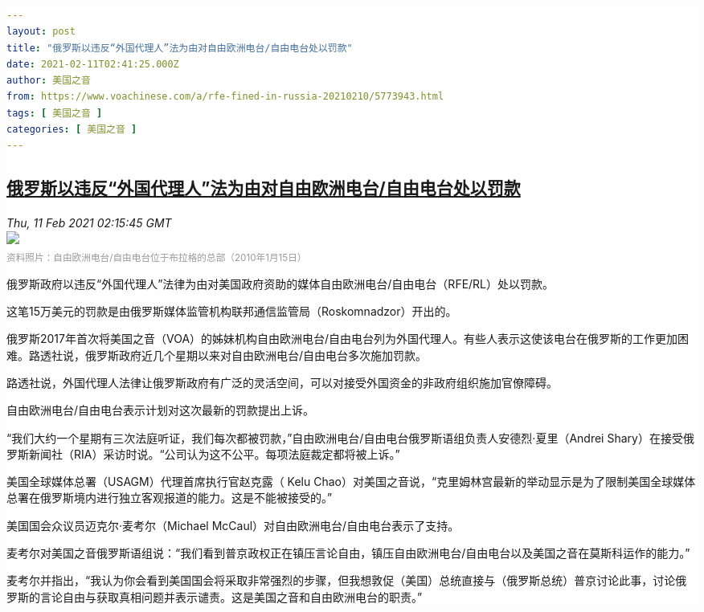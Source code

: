 ```yaml
---
layout: post
title: "俄罗斯以违反“外国代理人”法为由对自由欧洲电台/自由电台处以罚款"
date: 2021-02-11T02:41:25.000Z
author: 美国之音
from: https://www.voachinese.com/a/rfe-fined-in-russia-20210210/5773943.html
tags: [ 美国之音 ]
categories: [ 美国之音 ]
---
```


[俄罗斯以违反“外国代理人”法为由对自由欧洲电台/自由电台处以罚款](https://www.voachinese.com/a/rfe-fined-in-russia-20210210/5773943.html)
------

<div>
<div><i>Thu, 11 Feb 2021 02:15:45 GMT</i></div><img src="https://images.weserv.nl?url=gdb.voanews.com/5E591121-1779-4D4B-9EE9-6F071314852D_r1_s_w900.jpg" width="100%"><div><small style="color: #999;">资料照片：自由欧洲电台/自由电台位于布拉格的总部（2010年1月15日）</small></div><p>俄罗斯政府以违反“外国代理人”法律为由对美国政府资助的媒体自由欧洲电台/自由电台（RFE/RL）处以罚款。</p><p>这笔15万美元的罚款是由俄罗斯媒体监管机构联邦通信监管局（Roskomnadzor）开出的。</p><p>俄罗斯2017年首次将美国之音（VOA）的姊妹机构自由欧洲电台/自由电台列为外国代理人。有些人表示这使该电台在俄罗斯的工作更加困难。路透社说，俄罗斯政府近几个星期以来对自由欧洲电台/自由电台多次施加罚款。</p><p>路透社说，外国代理人法律让俄罗斯政府有广泛的灵活空间，可以对接受外国资金的非政府组织施加官僚障碍。</p><p>自由欧洲电台/自由电台表示计划对这次最新的罚款提出上诉。</p><p>“我们大约一个星期有三次法庭听证，我们每次都被罚款，”自由欧洲电台/自由电台俄罗斯语组负责人安德烈·夏里（Andrei Shary）在接受俄罗斯新闻社（RIA）采访时说。“公司认为这不公平。每项法庭裁定都将被上诉。”</p><p>美国全球媒体总署（USAGM）代理首席执行官赵克露（ Kelu Chao）对美国之音说，“克里姆林宫最新的举动显示是为了限制美国全球媒体总署在俄罗斯境内进行独立客观报道的能力。这是不能被接受的。”</p><p>美国国会众议员迈克尔·麦考尔（Michael McCaul）对自由欧洲电台/自由电台表示了支持。</p><p>麦考尔对美国之音俄罗斯语组说：“我们看到普京政权正在镇压言论自由，镇压自由欧洲电台/自由电台以及美国之音在莫斯科运作的能力。”</p><p>麦考尔并指出，“我认为你会看到美国国会将采取非常强烈的步骤，但我想敦促（美国）总统直接与（俄罗斯总统）普京讨论此事，讨论俄罗斯的言论自由与获取真相问题并表示谴责。这是美国之音和自由欧洲电台的职责。”</p>
</div>
